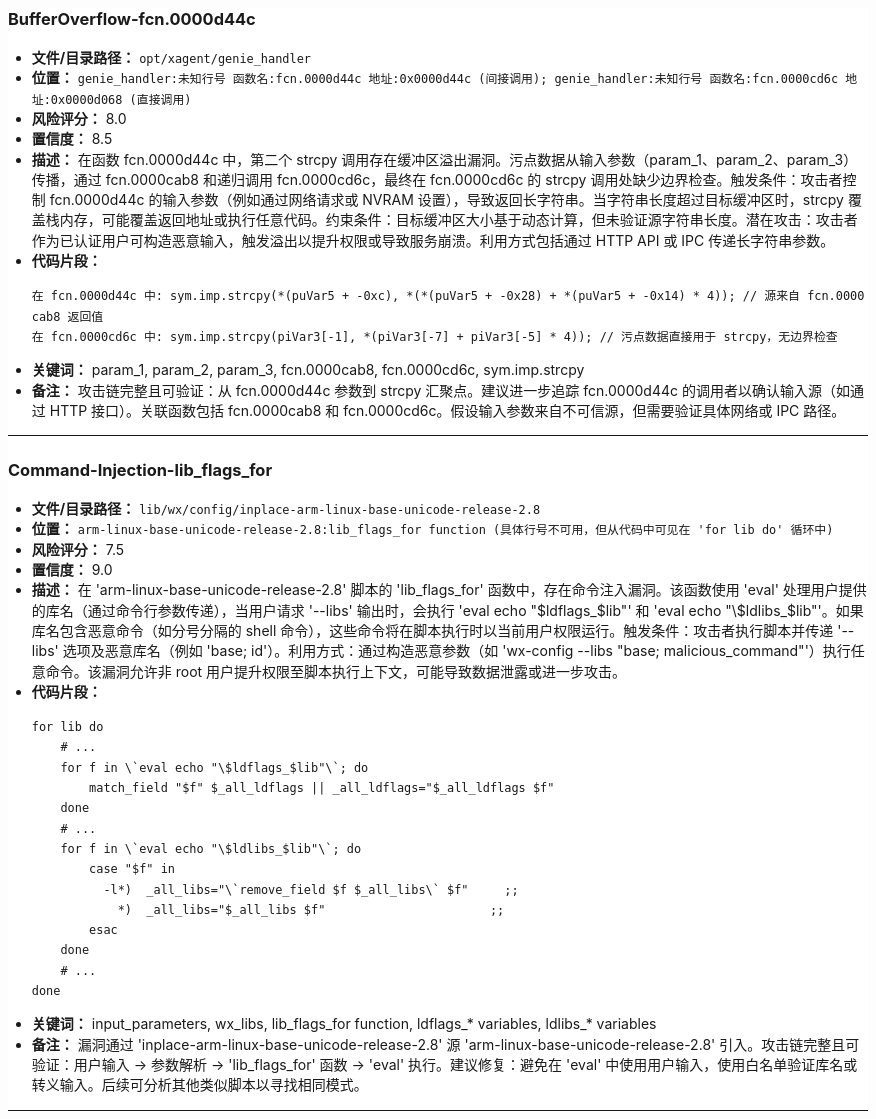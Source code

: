 ### BufferOverflow-fcn.0000d44c

- **文件/目录路径：** `opt/xagent/genie_handler`
- **位置：** `genie_handler:未知行号 函数名:fcn.0000d44c 地址:0x0000d44c (间接调用); genie_handler:未知行号 函数名:fcn.0000cd6c 地址:0x0000d068 (直接调用)`
- **风险评分：** 8.0
- **置信度：** 8.5
- **描述：** 在函数 fcn.0000d44c 中，第二个 strcpy 调用存在缓冲区溢出漏洞。污点数据从输入参数（param_1、param_2、param_3）传播，通过 fcn.0000cab8 和递归调用 fcn.0000cd6c，最终在 fcn.0000cd6c 的 strcpy 调用处缺少边界检查。触发条件：攻击者控制 fcn.0000d44c 的输入参数（例如通过网络请求或 NVRAM 设置），导致返回长字符串。当字符串长度超过目标缓冲区时，strcpy 覆盖栈内存，可能覆盖返回地址或执行任意代码。约束条件：目标缓冲区大小基于动态计算，但未验证源字符串长度。潜在攻击：攻击者作为已认证用户可构造恶意输入，触发溢出以提升权限或导致服务崩溃。利用方式包括通过 HTTP API 或 IPC 传递长字符串参数。
- **代码片段：**
  ```
  在 fcn.0000d44c 中: sym.imp.strcpy(*(puVar5 + -0xc), *(*(puVar5 + -0x28) + *(puVar5 + -0x14) * 4)); // 源来自 fcn.0000cab8 返回值
  在 fcn.0000cd6c 中: sym.imp.strcpy(piVar3[-1], *(piVar3[-7] + piVar3[-5] * 4)); // 污点数据直接用于 strcpy，无边界检查
  ```
- **关键词：** param_1, param_2, param_3, fcn.0000cab8, fcn.0000cd6c, sym.imp.strcpy
- **备注：** 攻击链完整且可验证：从 fcn.0000d44c 参数到 strcpy 汇聚点。建议进一步追踪 fcn.0000d44c 的调用者以确认输入源（如通过 HTTP 接口）。关联函数包括 fcn.0000cab8 和 fcn.0000cd6c。假设输入参数来自不可信源，但需要验证具体网络或 IPC 路径。

---
### Command-Injection-lib_flags_for

- **文件/目录路径：** `lib/wx/config/inplace-arm-linux-base-unicode-release-2.8`
- **位置：** `arm-linux-base-unicode-release-2.8:lib_flags_for function (具体行号不可用，但从代码中可见在 'for lib do' 循环中)`
- **风险评分：** 7.5
- **置信度：** 9.0
- **描述：** 在 'arm-linux-base-unicode-release-2.8' 脚本的 'lib_flags_for' 函数中，存在命令注入漏洞。该函数使用 'eval' 处理用户提供的库名（通过命令行参数传递），当用户请求 '--libs' 输出时，会执行 'eval echo "\$ldflags_$lib"' 和 'eval echo "\$ldlibs_$lib"'。如果库名包含恶意命令（如分号分隔的 shell 命令），这些命令将在脚本执行时以当前用户权限运行。触发条件：攻击者执行脚本并传递 '--libs' 选项及恶意库名（例如 'base; id'）。利用方式：通过构造恶意参数（如 'wx-config --libs "base; malicious_command"'）执行任意命令。该漏洞允许非 root 用户提升权限至脚本执行上下文，可能导致数据泄露或进一步攻击。
- **代码片段：**
  ```
  for lib do
      # ...
      for f in \`eval echo "\$ldflags_$lib"\`; do
          match_field "$f" $_all_ldflags || _all_ldflags="$_all_ldflags $f"
      done
      # ...
      for f in \`eval echo "\$ldlibs_$lib"\`; do
          case "$f" in
            -l*)  _all_libs="\`remove_field $f $_all_libs\` $f"     ;;
              *)  _all_libs="$_all_libs $f"                       ;;
          esac
      done
      # ...
  done
  ```
- **关键词：** input_parameters, wx_libs, lib_flags_for function, ldflags_* variables, ldlibs_* variables
- **备注：** 漏洞通过 'inplace-arm-linux-base-unicode-release-2.8' 源 'arm-linux-base-unicode-release-2.8' 引入。攻击链完整且可验证：用户输入 -> 参数解析 -> 'lib_flags_for' 函数 -> 'eval' 执行。建议修复：避免在 'eval' 中使用用户输入，使用白名单验证库名或转义输入。后续可分析其他类似脚本以寻找相同模式。

---